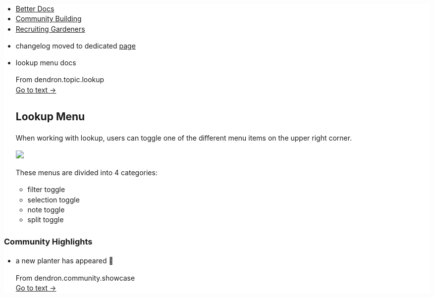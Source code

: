 - [Better Docs](c8690c83-dae2-4d16-849a-555a25c5a57a)
- [Community Building](b01d9f1d-a289-412c-8e42-bbfac02ed843)
- [Recruiting Gardeners](750c86bc-9b72-46b5-9c08-865af1bed622)



</div>    
</div>


- changelog moved to dedicated [page](https://dendron.so/notes/9bc92432-a24c-492b-b831-4d5378c1692b.html)
- lookup menu docs


  <div class="portal-container">
  <div class="portal-head">
  <div class="portal-backlink" >
  <div class="portal-title">From <span class="portal-text-title">dendron.topic.lookup</span></div>
  <a href="a7c3a810-28c8-4b47-96a6-8156b1524af3.html" class="portal-arrow">Go to text <span class="right-arrow">→</span></a>
  </div>
  </div>
  <div id="portal-parent-anchor" class="portal-parent" markdown="1">
  <div class="portal-parent-fader-top"></div>
  <div class="portal-parent-fader-bottom"></div>        
    
  ## Lookup Menu

  When working with lookup, users can toggle one of the different menu items on the upper right corner.

  ![](https://foundation-prod-assetspublic53c57cce-8cpvgjldwysl.s3-us-west-2.amazonaws.com/assets/images/lookup.menu.jpg)

  These menus are divided into 4 categories:

  - filter toggle
  - selection toggle
  - note toggle
  - split toggle



  </div>    
  </div>


### Community Highlights

- a new planter has appeared 🌲


  <div class="portal-container">
  <div class="portal-head">
  <div class="portal-backlink" >
  <div class="portal-title">From <span class="portal-text-title">dendron.community.showcase</span></div>
  <a href="3a82c5ff-7945-46ae-8bf9-3b2275fc6642.html" class="portal-arrow">Go to text <span class="right-arrow">→</span></a>
  </div>
  </div>
  <div id="portal-parent-anchor" class="portal-parent" markdown="1">
  <div class="portal-parent-fader-top"></div>
  <div class="portal-parent-fader-bottom"></div>        
    